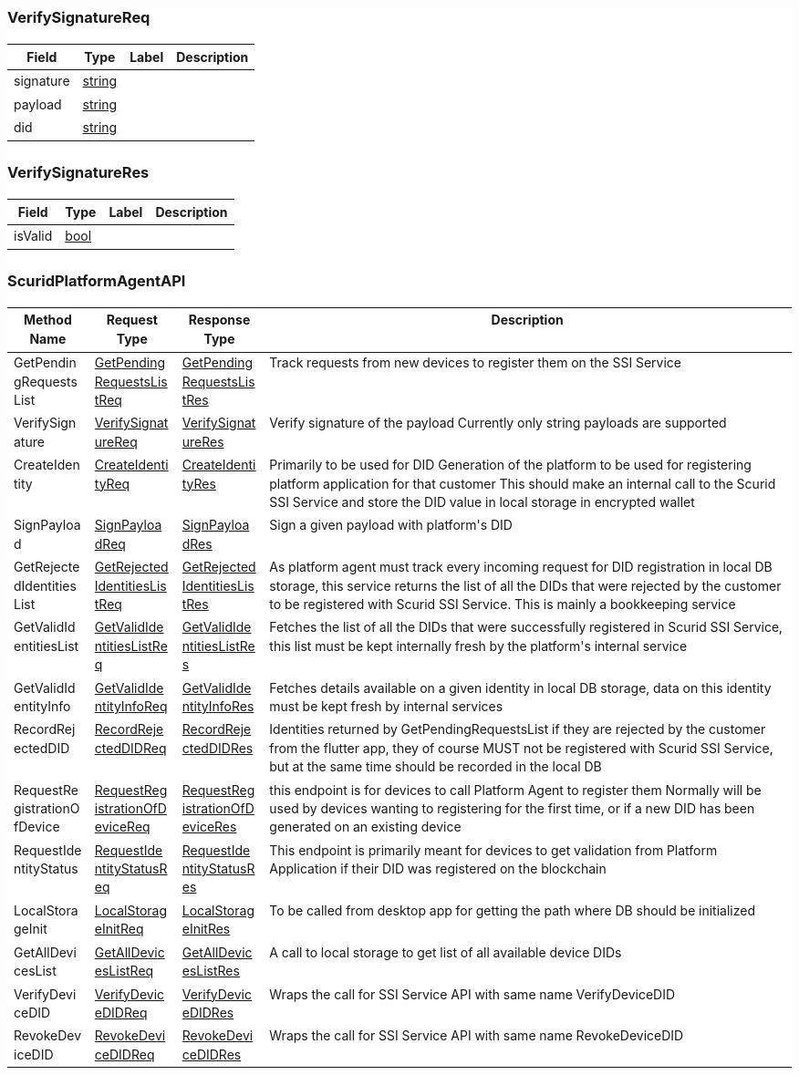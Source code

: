 



<a name="scuridplatformagentapi-v1-VerifySignatureReq"></a>

### VerifySignatureReq



| Field | Type | Label | Description |
| ----- | ---- | ----- | ----------- |
| signature | [string](#string) |  |  |
| payload | [string](#string) |  |  |
| did | [string](#string) |  |  |






<a name="scuridplatformagentapi-v1-VerifySignatureRes"></a>

### VerifySignatureRes



| Field | Type | Label | Description |
| ----- | ---- | ----- | ----------- |
| isValid | [bool](#bool) |  |  |





 

 

 


<a name="scuridplatformagentapi-v1-ScuridPlatformAgentAPI"></a>

### ScuridPlatformAgentAPI


| Method Name | Request Type | Response Type | Description |
| ----------- | ------------ | ------------- | ------------|
| GetPendingRequestsList | [GetPendingRequestsListReq](#scuridplatformagentapi-v1-GetPendingRequestsListReq) | [GetPendingRequestsListRes](#scuridplatformagentapi-v1-GetPendingRequestsListRes) | Track requests from new devices to register them on the SSI Service |
| VerifySignature | [VerifySignatureReq](#scuridplatformagentapi-v1-VerifySignatureReq) | [VerifySignatureRes](#scuridplatformagentapi-v1-VerifySignatureRes) | Verify signature of the payload Currently only string payloads are supported |
| CreateIdentity | [CreateIdentityReq](#scuridplatformagentapi-v1-CreateIdentityReq) | [CreateIdentityRes](#scuridplatformagentapi-v1-CreateIdentityRes) | Primarily to be used for DID Generation of the platform to be used for registering platform application for that customer This should make an internal call to the Scurid SSI Service and store the DID value in local storage in encrypted wallet |
| SignPayload | [SignPayloadReq](#scuridplatformagentapi-v1-SignPayloadReq) | [SignPayloadRes](#scuridplatformagentapi-v1-SignPayloadRes) | Sign a given payload with platform&#39;s DID |
| GetRejectedIdentitiesList | [GetRejectedIdentitiesListReq](#scuridplatformagentapi-v1-GetRejectedIdentitiesListReq) | [GetRejectedIdentitiesListRes](#scuridplatformagentapi-v1-GetRejectedIdentitiesListRes) | As platform agent must track every incoming request for DID registration in local DB storage, this service returns the list of all the DIDs that were rejected by the customer to be registered with Scurid SSI Service. This is mainly a bookkeeping service |
| GetValidIdentitiesList | [GetValidIdentitiesListReq](#scuridplatformagentapi-v1-GetValidIdentitiesListReq) | [GetValidIdentitiesListRes](#scuridplatformagentapi-v1-GetValidIdentitiesListRes) | Fetches the list of all the DIDs that were successfully registered in Scurid SSI Service, this list must be kept internally fresh by the platform&#39;s internal service |
| GetValidIdentityInfo | [GetValidIdentityInfoReq](#scuridplatformagentapi-v1-GetValidIdentityInfoReq) | [GetValidIdentityInfoRes](#scuridplatformagentapi-v1-GetValidIdentityInfoRes) | Fetches details available on a given identity in local DB storage, data on this identity must be kept fresh by internal services |
| RecordRejectedDID | [RecordRejectedDIDReq](#scuridplatformagentapi-v1-RecordRejectedDIDReq) | [RecordRejectedDIDRes](#scuridplatformagentapi-v1-RecordRejectedDIDRes) | Identities returned by GetPendingRequestsList if they are rejected by the customer from the flutter app, they of course MUST not be registered with Scurid SSI Service, but at the same time should be recorded in the local DB |
| RequestRegistrationOfDevice | [RequestRegistrationOfDeviceReq](#scuridplatformagentapi-v1-RequestRegistrationOfDeviceReq) | [RequestRegistrationOfDeviceRes](#scuridplatformagentapi-v1-RequestRegistrationOfDeviceRes) | this endpoint is for devices to call Platform Agent to register them Normally will be used by devices wanting to registering for the first time, or if a new DID has been generated on an existing device |
| RequestIdentityStatus | [RequestIdentityStatusReq](#scuridplatformagentapi-v1-RequestIdentityStatusReq) | [RequestIdentityStatusRes](#scuridplatformagentapi-v1-RequestIdentityStatusRes) | This endpoint is primarily meant for devices to get validation from Platform Application if their DID was registered on the blockchain |
| LocalStorageInit | [LocalStorageInitReq](#scuridplatformagentapi-v1-LocalStorageInitReq) | [LocalStorageInitRes](#scuridplatformagentapi-v1-LocalStorageInitRes) | To be called from desktop app for getting the path where DB should be initialized |
| GetAllDevicesList | [GetAllDevicesListReq](#scuridplatformagentapi-v1-GetAllDevicesListReq) | [GetAllDevicesListRes](#scuridplatformagentapi-v1-GetAllDevicesListRes) | A call to local storage to get list of all available device DIDs |
| VerifyDeviceDID | [VerifyDeviceDIDReq](#scuridplatformagentapi-v1-VerifyDeviceDIDReq) | [VerifyDeviceDIDRes](#scuridplatformagentapi-v1-VerifyDeviceDIDRes) | Wraps the call for SSI Service API with same name VerifyDeviceDID |
| RevokeDeviceDID | [RevokeDeviceDIDReq](#scuridplatformagentapi-v1-RevokeDeviceDIDReq) | [RevokeDeviceDIDRes](#scuridplatformagentapi-v1-RevokeDeviceDIDRes) | Wraps the call for SSI Service API with same name RevokeDeviceDID |